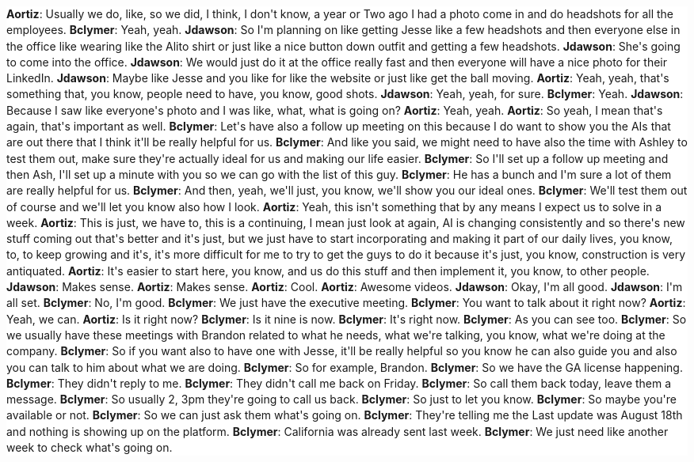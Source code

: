 **Aortiz**: Usually we do, like, so we did, I think, I don't know, a year or Two ago I had a photo come in and do headshots for all the employees.
**Bclymer**: Yeah, yeah.
**Jdawson**: So I'm planning on like getting Jesse like a few headshots and then everyone else in the office like wearing like the Alito shirt or just like a nice button down outfit and getting a few headshots.
**Jdawson**: She's going to come into the office.
**Jdawson**: We would just do it at the office really fast and then everyone will have a nice photo for their LinkedIn.
**Jdawson**: Maybe like Jesse and you like for like the website or just like get the ball moving.
**Aortiz**: Yeah, yeah, that's something that, you know, people need to have, you know, good shots.
**Jdawson**: Yeah, yeah, for sure.
**Bclymer**: Yeah.
**Jdawson**: Because I saw like everyone's photo and I was like, what, what is going on?
**Aortiz**: Yeah, yeah.
**Aortiz**: So yeah, I mean that's again, that's important as well.
**Bclymer**: Let's have also a follow up meeting on this because I do want to show you the AIs that are out there that I think it'll be really helpful for us.
**Bclymer**: And like you said, we might need to have also the time with Ashley to test them out, make sure they're actually ideal for us and making our life easier.
**Bclymer**: So I'll set up a follow up meeting and then Ash, I'll set up a minute with you so we can go with the list of this guy.
**Bclymer**: He has a bunch and I'm sure a lot of them are really helpful for us.
**Bclymer**: And then, yeah, we'll just, you know, we'll show you our ideal ones.
**Bclymer**: We'll test them out of course and we'll let you know also how I look.
**Aortiz**: Yeah, this isn't something that by any means I expect us to solve in a week.
**Aortiz**: This is just, we have to, this is a continuing, I mean just look at again, AI is changing consistently and so there's new stuff coming out that's better and it's just, but we just have to start incorporating and making it part of our daily lives, you know, to, to keep growing and it's, it's more difficult for me to try to get the guys to do it because it's just, you know, construction is very antiquated.
**Aortiz**: It's easier to start here, you know, and us do this stuff and then implement it, you know, to other people.
**Jdawson**: Makes sense.
**Aortiz**: Makes sense.
**Aortiz**: Cool.
**Aortiz**: Awesome videos.
**Jdawson**: Okay, I'm all good.
**Jdawson**: I'm all set.
**Bclymer**: No, I'm good.
**Bclymer**: We just have the executive meeting.
**Bclymer**: You want to talk about it right now?
**Aortiz**: Yeah, we can.
**Aortiz**: Is it right now?
**Bclymer**: Is it nine is now.
**Bclymer**: It's right now.
**Bclymer**: As you can see too.
**Bclymer**: So we usually have these meetings with Brandon related to what he needs, what we're talking, you know, what we're doing at the company.
**Bclymer**: So if you want also to have one with Jesse, it'll be really helpful so you know he can also guide you and also you can talk to him about what we are doing.
**Bclymer**: So for example, Brandon.
**Bclymer**: So we have the GA license happening.
**Bclymer**: They didn't reply to me.
**Bclymer**: They didn't call me back on Friday.
**Bclymer**: So call them back today, leave them a message.
**Bclymer**: So usually 2, 3pm they're going to call us back.
**Bclymer**: So just to let you know.
**Bclymer**: So maybe you're available or not.
**Bclymer**: So we can just ask them what's going on.
**Bclymer**: They're telling me the Last update was August 18th and nothing is showing up on the platform.
**Bclymer**: California was already sent last week.
**Bclymer**: We just need like another week to check what's going on.